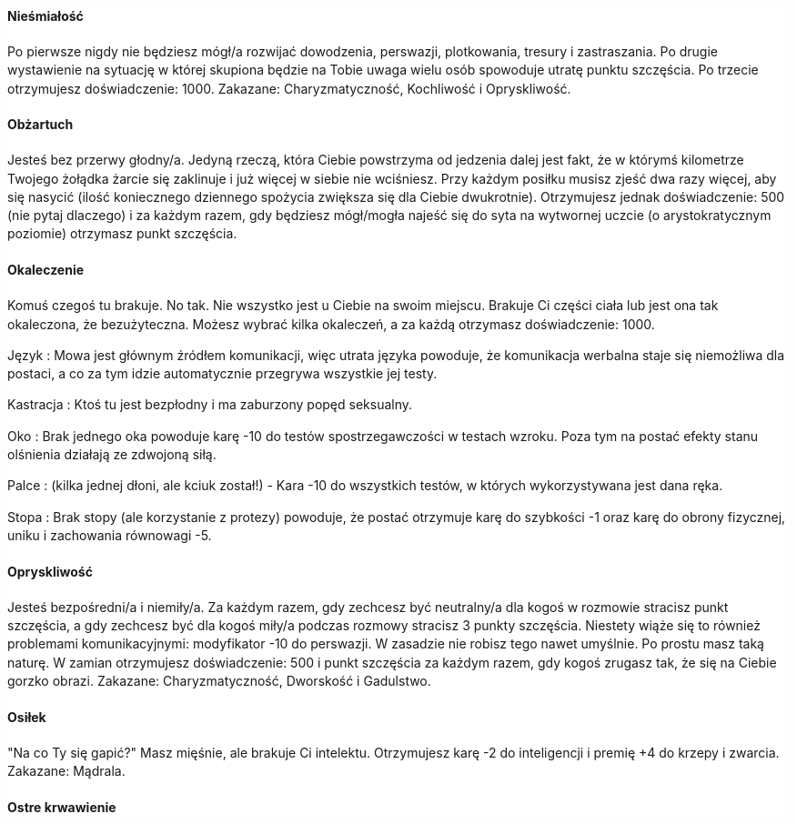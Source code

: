 #### Nieśmiałość

Po pierwsze nigdy nie będziesz mógł/a rozwijać dowodzenia, perswazji, plotkowania, tresury i zastraszania. Po drugie wystawienie na sytuację w której skupiona będzie na Tobie uwaga wielu osób spowoduje utratę punktu szczęścia. Po trzecie otrzymujesz doświadczenie: 1000. Zakazane: Charyzmatyczność, Kochliwość i Opryskliwość.  

#### Obżartuch

Jesteś bez przerwy głodny/a. Jedyną rzeczą, która Ciebie powstrzyma od jedzenia dalej jest fakt, że w którymś kilometrze Twojego żołądka żarcie się zaklinuje i już więcej w siebie nie wciśniesz. Przy każdym posiłku musisz zjeść dwa razy więcej, aby się nasycić (ilość koniecznego dziennego spożycia zwiększa się dla Ciebie dwukrotnie). Otrzymujesz jednak doświadczenie: 500 (nie pytaj dlaczego) i za każdym razem, gdy będziesz mógł/mogła najeść się do syta na wytwornej uczcie (o arystokratycznym poziomie) otrzymasz punkt szczęścia. 

#### Okaleczenie

Komuś czegoś tu brakuje. No tak. Nie wszystko jest u Ciebie na swoim miejscu. Brakuje Ci części ciała lub jest ona tak okaleczona, że bezużyteczna. Możesz wybrać kilka okaleczeń, a za każdą otrzymasz doświadczenie: 1000.

Język
: Mowa jest głównym źródłem komunikacji, więc utrata języka powoduje, że komunikacja werbalna staje się niemożliwa dla postaci, a co za tym idzie automatycznie przegrywa wszystkie jej testy.

Kastracja
: Ktoś tu jest bezpłodny i ma zaburzony popęd seksualny. 

Oko
: Brak jednego oka powoduje karę -10 do testów spostrzegawczości w testach wzroku. Poza tym na postać efekty stanu olśnienia działają ze zdwojoną siłą.  

Palce
: (kilka jednej dłoni, ale kciuk został!) - Kara -10 do wszystkich testów, w których wykorzystywana jest dana ręka.

Stopa
: Brak stopy (ale korzystanie z protezy) powoduje, że postać otrzymuje karę do szybkości -1 oraz karę do obrony fizycznej, uniku i zachowania równowagi -5.

#### Opryskliwość

Jesteś bezpośredni/a i niemiły/a. Za każdym razem, gdy zechcesz być neutralny/a dla kogoś w rozmowie stracisz punkt szczęścia, a gdy zechcesz być dla kogoś miły/a podczas rozmowy stracisz 3 punkty szczęścia. Niestety wiąże się to również  problemami komunikacyjnymi: modyfikator -10 do perswazji. W zasadzie nie robisz tego nawet umyślnie. Po prostu masz taką naturę. W zamian otrzymujesz doświadczenie: 500 i punkt szczęścia za każdym razem, gdy kogoś zrugasz tak, że się na Ciebie gorzko obrazi. Zakazane: Charyzmatyczność, Dworskość i Gadulstwo.

#### Osiłek

"Na co Ty się gapić?" Masz mięśnie, ale brakuje Ci intelektu. Otrzymujesz karę -2 do inteligencji i premię +4 do krzepy i zwarcia. Zakazane: Mądrala.

#### Ostre krwawienie
